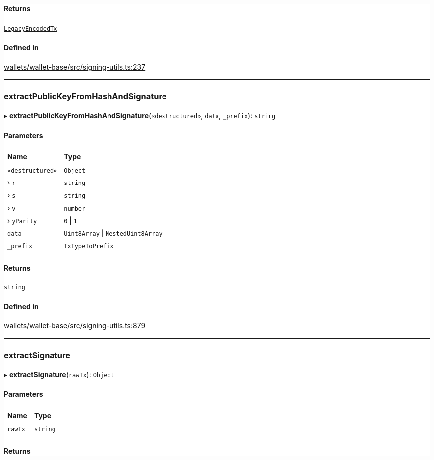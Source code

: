 #### Returns

[`LegacyEncodedTx`](../interfaces/signing_utils.LegacyEncodedTx.md)

#### Defined in

[wallets/wallet-base/src/signing-utils.ts:237](https://github.com/celo-org/developer-tooling/blob/master/packages/sdk/wallets/wallet-base/src/signing-utils.ts#L237)

___

### extractPublicKeyFromHashAndSignature

▸ **extractPublicKeyFromHashAndSignature**(`«destructured»`, `data`, `_prefix`): `string`

#### Parameters

| Name | Type |
| :------ | :------ |
| `«destructured»` | `Object` |
| › `r` | `string` |
| › `s` | `string` |
| › `v` | `number` |
| › `yParity` | ``0`` \| ``1`` |
| `data` | `Uint8Array` \| `NestedUint8Array` |
| `_prefix` | `TxTypeToPrefix` |

#### Returns

`string`

#### Defined in

[wallets/wallet-base/src/signing-utils.ts:879](https://github.com/celo-org/developer-tooling/blob/master/packages/sdk/wallets/wallet-base/src/signing-utils.ts#L879)

___

### extractSignature

▸ **extractSignature**(`rawTx`): `Object`

#### Parameters

| Name | Type |
| :------ | :------ |
| `rawTx` | `string` |

#### Returns
